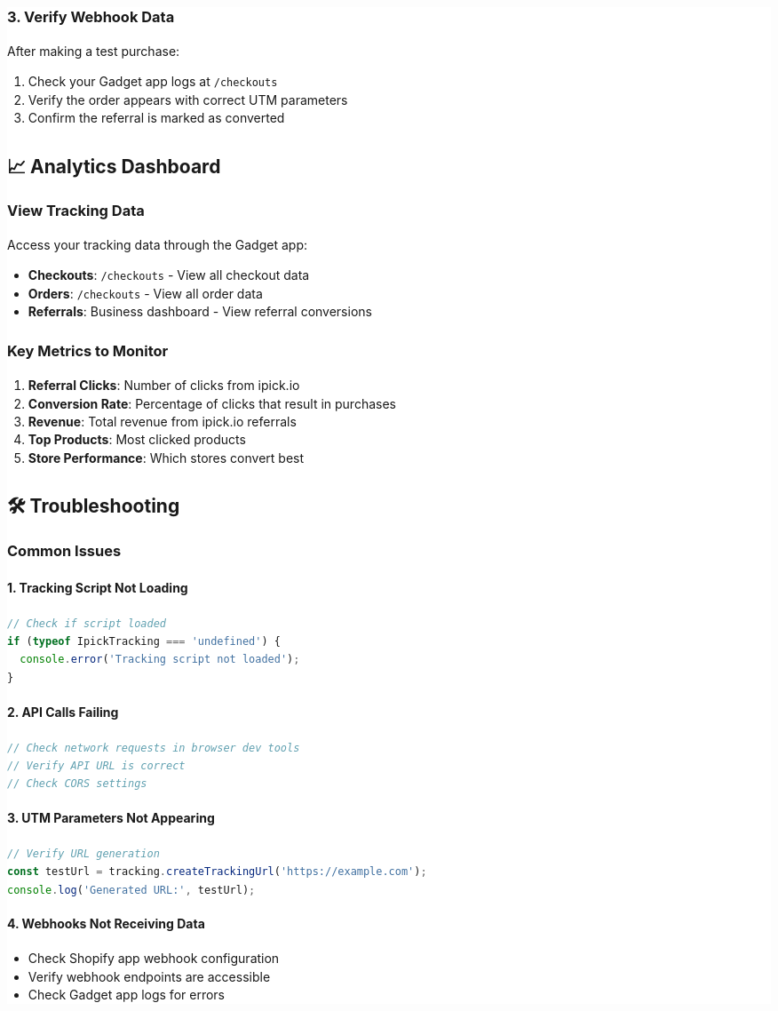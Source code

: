 ### 3. Verify Webhook Data
After making a test purchase:

1. Check your Gadget app logs at `/checkouts`
2. Verify the order appears with correct UTM parameters
3. Confirm the referral is marked as converted

## 📈 Analytics Dashboard

### View Tracking Data
Access your tracking data through the Gadget app:

- **Checkouts**: `/checkouts` - View all checkout data
- **Orders**: `/checkouts` - View all order data  
- **Referrals**: Business dashboard - View referral conversions

### Key Metrics to Monitor

1. **Referral Clicks**: Number of clicks from ipick.io
2. **Conversion Rate**: Percentage of clicks that result in purchases
3. **Revenue**: Total revenue from ipick.io referrals
4. **Top Products**: Most clicked products
5. **Store Performance**: Which stores convert best

## 🛠 Troubleshooting

### Common Issues

#### 1. Tracking Script Not Loading
```javascript
// Check if script loaded
if (typeof IpickTracking === 'undefined') {
  console.error('Tracking script not loaded');
}
```

#### 2. API Calls Failing
```javascript
// Check network requests in browser dev tools
// Verify API URL is correct
// Check CORS settings
```

#### 3. UTM Parameters Not Appearing
```javascript
// Verify URL generation
const testUrl = tracking.createTrackingUrl('https://example.com');
console.log('Generated URL:', testUrl);
```

#### 4. Webhooks Not Receiving Data
- Check Shopify app webhook configuration
- Verify webhook endpoints are accessible
- Check Gadget app logs for errors
